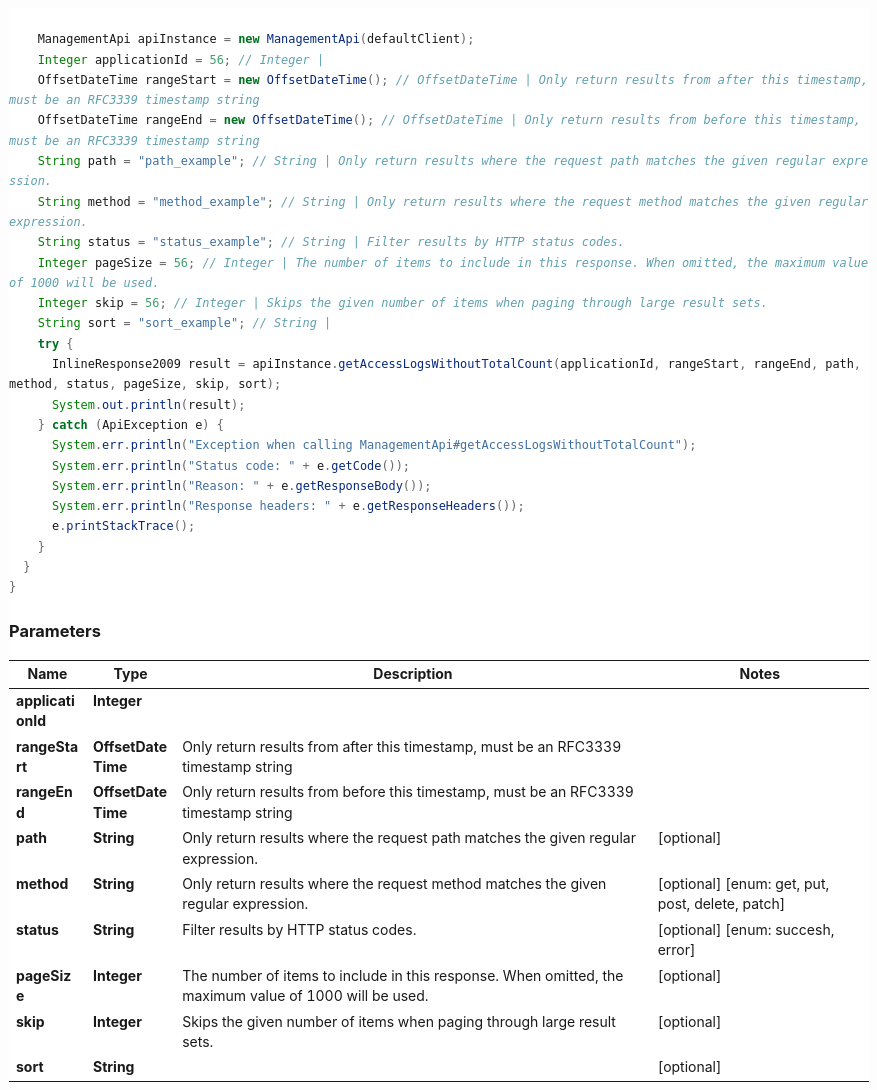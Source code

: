 ```java

    ManagementApi apiInstance = new ManagementApi(defaultClient);
    Integer applicationId = 56; // Integer | 
    OffsetDateTime rangeStart = new OffsetDateTime(); // OffsetDateTime | Only return results from after this timestamp, must be an RFC3339 timestamp string
    OffsetDateTime rangeEnd = new OffsetDateTime(); // OffsetDateTime | Only return results from before this timestamp, must be an RFC3339 timestamp string
    String path = "path_example"; // String | Only return results where the request path matches the given regular expression.
    String method = "method_example"; // String | Only return results where the request method matches the given regular expression.
    String status = "status_example"; // String | Filter results by HTTP status codes.
    Integer pageSize = 56; // Integer | The number of items to include in this response. When omitted, the maximum value of 1000 will be used.
    Integer skip = 56; // Integer | Skips the given number of items when paging through large result sets.
    String sort = "sort_example"; // String | 
    try {
      InlineResponse2009 result = apiInstance.getAccessLogsWithoutTotalCount(applicationId, rangeStart, rangeEnd, path, method, status, pageSize, skip, sort);
      System.out.println(result);
    } catch (ApiException e) {
      System.err.println("Exception when calling ManagementApi#getAccessLogsWithoutTotalCount");
      System.err.println("Status code: " + e.getCode());
      System.err.println("Reason: " + e.getResponseBody());
      System.err.println("Response headers: " + e.getResponseHeaders());
      e.printStackTrace();
    }
  }
}
```

### Parameters

Name | Type | Description  | Notes
------------- | ------------- | ------------- | -------------
 **applicationId** | **Integer**|  |
 **rangeStart** | **OffsetDateTime**| Only return results from after this timestamp, must be an RFC3339 timestamp string |
 **rangeEnd** | **OffsetDateTime**| Only return results from before this timestamp, must be an RFC3339 timestamp string |
 **path** | **String**| Only return results where the request path matches the given regular expression. | [optional]
 **method** | **String**| Only return results where the request method matches the given regular expression. | [optional] [enum: get, put, post, delete, patch]
 **status** | **String**| Filter results by HTTP status codes. | [optional] [enum: succesh, error]
 **pageSize** | **Integer**| The number of items to include in this response. When omitted, the maximum value of 1000 will be used. | [optional]
 **skip** | **Integer**| Skips the given number of items when paging through large result sets. | [optional]
 **sort** | **String**|  | [optional]
